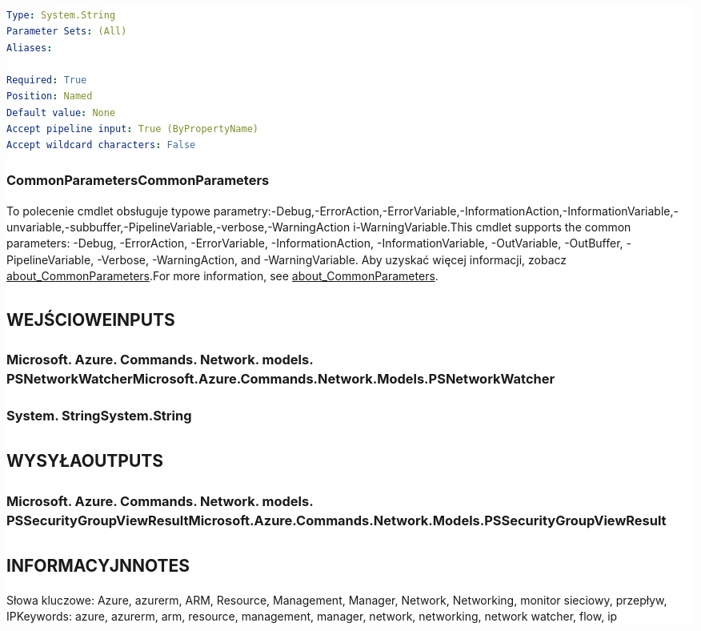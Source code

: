 ```yaml
Type: System.String
Parameter Sets: (All)
Aliases:

Required: True
Position: Named
Default value: None
Accept pipeline input: True (ByPropertyName)
Accept wildcard characters: False
```

### <span data-ttu-id="21838-129">CommonParameters</span><span class="sxs-lookup"><span data-stu-id="21838-129">CommonParameters</span></span>
<span data-ttu-id="21838-130">To polecenie cmdlet obsługuje typowe parametry:-Debug,-ErrorAction,-ErrorVariable,-InformationAction,-InformationVariable,-unvariable,-subbuffer,-PipelineVariable,-verbose,-WarningAction i-WarningVariable.</span><span class="sxs-lookup"><span data-stu-id="21838-130">This cmdlet supports the common parameters: -Debug, -ErrorAction, -ErrorVariable, -InformationAction, -InformationVariable, -OutVariable, -OutBuffer, -PipelineVariable, -Verbose, -WarningAction, and -WarningVariable.</span></span> <span data-ttu-id="21838-131">Aby uzyskać więcej informacji, zobacz [about_CommonParameters](http://go.microsoft.com/fwlink/?LinkID=113216).</span><span class="sxs-lookup"><span data-stu-id="21838-131">For more information, see [about_CommonParameters](http://go.microsoft.com/fwlink/?LinkID=113216).</span></span>

## <span data-ttu-id="21838-132">WEJŚCIOWE</span><span class="sxs-lookup"><span data-stu-id="21838-132">INPUTS</span></span>

### <span data-ttu-id="21838-133">Microsoft. Azure. Commands. Network. models. PSNetworkWatcher</span><span class="sxs-lookup"><span data-stu-id="21838-133">Microsoft.Azure.Commands.Network.Models.PSNetworkWatcher</span></span>

### <span data-ttu-id="21838-134">System. String</span><span class="sxs-lookup"><span data-stu-id="21838-134">System.String</span></span>

## <span data-ttu-id="21838-135">WYSYŁA</span><span class="sxs-lookup"><span data-stu-id="21838-135">OUTPUTS</span></span>

### <span data-ttu-id="21838-136">Microsoft. Azure. Commands. Network. models. PSSecurityGroupViewResult</span><span class="sxs-lookup"><span data-stu-id="21838-136">Microsoft.Azure.Commands.Network.Models.PSSecurityGroupViewResult</span></span>

## <span data-ttu-id="21838-137">INFORMACYJN</span><span class="sxs-lookup"><span data-stu-id="21838-137">NOTES</span></span>
<span data-ttu-id="21838-138">Słowa kluczowe: Azure, azurerm, ARM, Resource, Management, Manager, Network, Networking, monitor sieciowy, przepływ, IP</span><span class="sxs-lookup"><span data-stu-id="21838-138">Keywords: azure, azurerm, arm, resource, management, manager, network, networking, network watcher, flow, ip</span></span> 
